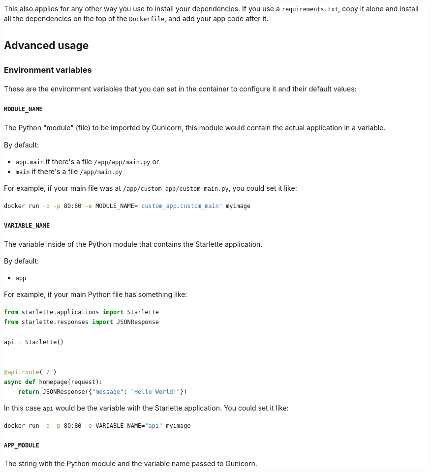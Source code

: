 This also applies for any other way you use to install your dependencies. If you use a `requirements.txt`, copy it alone and install all the dependencies on the top of the `Dockerfile`, and add your app code after it.

## Advanced usage

### Environment variables

These are the environment variables that you can set in the container to configure it and their default values:

#### `MODULE_NAME`

The Python "module" (file) to be imported by Gunicorn, this module would contain the actual application in a variable.

By default:

* `app.main` if there's a file `/app/app/main.py` or
* `main` if there's a file `/app/main.py`

For example, if your main file was at `/app/custom_app/custom_main.py`, you could set it like:

```bash
docker run -d -p 80:80 -e MODULE_NAME="custom_app.custom_main" myimage
```

#### `VARIABLE_NAME`

The variable inside of the Python module that contains the Starlette application.

By default:

* `app`

For example, if your main Python file has something like:

```Python
from starlette.applications import Starlette
from starlette.responses import JSONResponse

api = Starlette()


@api.route("/")
async def homepage(request):
    return JSONResponse({"message": "Hello World!"})
```

In this case `api` would be the variable with the Starlette application. You could set it like:

```bash
docker run -d -p 80:80 -e VARIABLE_NAME="api" myimage
```

#### `APP_MODULE`

The string with the Python module and the variable name passed to Gunicorn.
